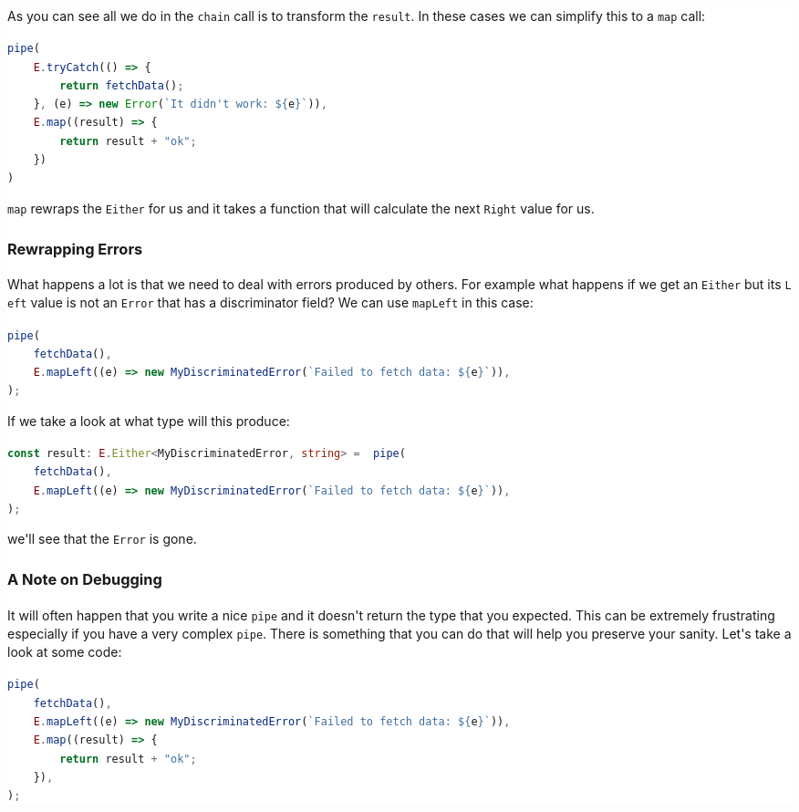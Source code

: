 As you can see all we do in the `chain` call is to transform the `result`. In these cases we can simplify this to a `map` call:

```ts
pipe(
    E.tryCatch(() => {
        return fetchData();
    }, (e) => new Error(`It didn't work: ${e}`)),
    E.map((result) => {
        return result + "ok";
    })
)
```

`map` rewraps the `Either` for us and it takes a function that will calculate the next `Right` value for us.


### Rewrapping Errors

What happens a lot is that we need to deal with errors produced by others. For example what happens if we get an `Either` but its `Left` value is not an `Error` that has a discriminator field? We can use `mapLeft` in this case:

```ts
pipe(
    fetchData(),
    E.mapLeft((e) => new MyDiscriminatedError(`Failed to fetch data: ${e}`)),
);
```

If we take a look at what type will this produce:

```ts
const result: E.Either<MyDiscriminatedError, string> =  pipe(
    fetchData(),
    E.mapLeft((e) => new MyDiscriminatedError(`Failed to fetch data: ${e}`)),
);
```

we'll see that the `Error` is gone.


### A Note on Debugging

It will often happen that you write a nice `pipe` and it doesn't return the type that you expected. This can be extremely frustrating especially if you have a very complex `pipe`. There is something that you can do that will help you preserve your sanity. Let's take a look at some code:

```ts
pipe(
    fetchData(),
    E.mapLeft((e) => new MyDiscriminatedError(`Failed to fetch data: ${e}`)),
    E.map((result) => {
        return result + "ok";
    }),
);
```
